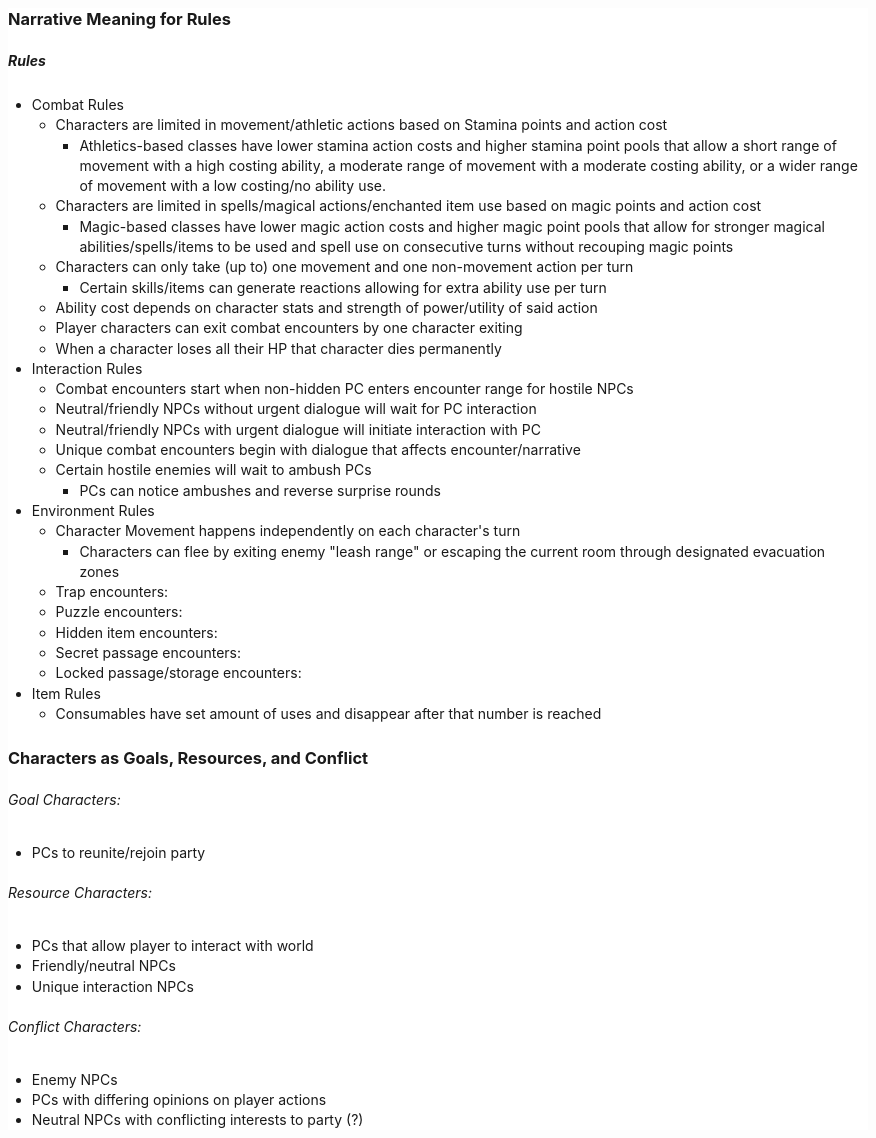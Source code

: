 
### Narrative Meaning for Rules
##### Rules
- Combat Rules
	- Characters are limited in movement/athletic actions based on Stamina points and action cost
		- Athletics-based classes have lower stamina action costs and higher stamina point pools that allow a short range of movement with a high costing ability, a moderate range of movement with a moderate costing ability, or a wider range of movement with a low costing/no ability use.
	- Characters are limited in spells/magical actions/enchanted item use based on magic points and action cost
		- Magic-based classes have lower magic action costs and higher magic point pools that allow for stronger magical abilities/spells/items to be used and spell use on consecutive turns without recouping magic points
	- Characters can only take (up to) one movement and one non-movement action per turn
		- Certain skills/items can generate reactions allowing for extra ability use per turn
	- Ability cost depends on character stats and strength of power/utility of said action
	- Player characters can exit combat encounters by one character exiting 
	- When a character loses all their HP that character dies permanently
- Interaction Rules
	- Combat encounters start when non-hidden PC enters encounter range for hostile NPCs
	- Neutral/friendly NPCs without urgent dialogue will wait for PC interaction
	- Neutral/friendly NPCs with urgent dialogue will initiate interaction with PC
	- Unique combat encounters begin with dialogue that affects encounter/narrative
	- Certain hostile enemies will wait to ambush PCs
		- PCs can notice ambushes and reverse surprise rounds
- Environment Rules
	- Character Movement happens independently on each character's turn
		- Characters can flee by exiting enemy "leash range" or escaping the current room through designated evacuation zones
	- Trap encounters:
	- Puzzle encounters:
	- Hidden item encounters:
	- Secret passage encounters:
	- Locked passage/storage encounters:
- Item Rules
	- Consumables have set amount of uses and disappear after that number is reached

### Characters as Goals, Resources, and Conflict

###### Goal Characters:
- PCs to reunite/rejoin party
###### Resource Characters:
- PCs that allow player to interact with world
- Friendly/neutral NPCs
- Unique interaction NPCs

###### Conflict Characters:
- Enemy NPCs
- PCs with differing opinions on player actions
- Neutral NPCs with conflicting interests to party (?)

